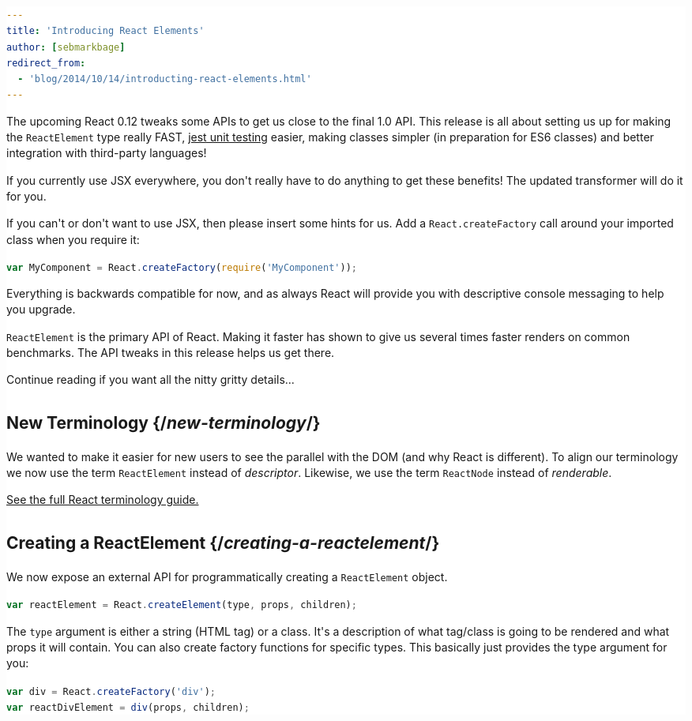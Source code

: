 ```yaml
---
title: 'Introducing React Elements'
author: [sebmarkbage]
redirect_from:
  - 'blog/2014/10/14/introducting-react-elements.html'
---
```


The upcoming React 0.12 tweaks some APIs to get us close to the final 1.0 API. This release is all about setting us up for making the `ReactElement` type really FAST, [jest unit testing](https://facebook.github.io/jest/) easier, making classes simpler (in preparation for ES6 classes) and better integration with third-party languages!

If you currently use JSX everywhere, you don't really have to do anything to get these benefits! The updated transformer will do it for you.

If you can't or don't want to use JSX, then please insert some hints for us. Add a `React.createFactory` call around your imported class when you require it:

```javascript
var MyComponent = React.createFactory(require('MyComponent'));
```

Everything is backwards compatible for now, and as always React will provide you with descriptive console messaging to help you upgrade.

`ReactElement` is the primary API of React. Making it faster has shown to give us several times faster renders on common benchmarks. The API tweaks in this release helps us get there.

Continue reading if you want all the nitty gritty details...

## New Terminology {/*new-terminology*/}

We wanted to make it easier for new users to see the parallel with the DOM (and why React is different). To align our terminology we now use the term `ReactElement` instead of _descriptor_. Likewise, we use the term `ReactNode` instead of _renderable_.

[See the full React terminology guide.](https://gist.github.com/sebmarkbage/fcb1b6ab493b0c77d589)

## Creating a ReactElement {/*creating-a-reactelement*/}

We now expose an external API for programmatically creating a `ReactElement` object.

```javascript
var reactElement = React.createElement(type, props, children);
```

The `type` argument is either a string (HTML tag) or a class. It's a description of what tag/class is going to be rendered and what props it will contain. You can also create factory functions for specific types. This basically just provides the type argument for you:

```javascript
var div = React.createFactory('div');
var reactDivElement = div(props, children);
```
